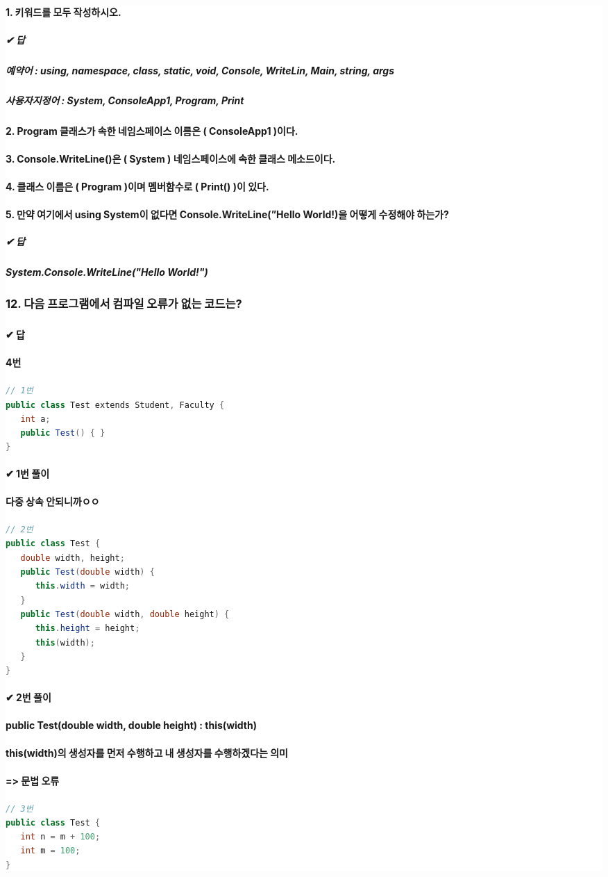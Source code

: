    <h4> 1. 키워드를 모두 작성하시오. </h4>

   <h5> ✔ 답 </h5>
      <h5> 예약어 : using, namespace, class, static, void, Console, WriteLin, Main, string, args </h5>
      <h5> 사용자지정어 : System, ConsoleApp1, Program, Print </h5>


   <h4> 2. Program 클래스가 속한 네임스페이스 이름은 ( ConsoleApp1 )이다. </h4>


   <h4> 3. Console.WriteLine()은 ( System ) 네임스페이스에 속한 클래스 메소드이다. </h4>


   <h4> 4. 클래스 이름은 ( Program )이며 멤버함수로 ( Print() )이 있다. </h4>
   
   
   <h4> 5. 만약 여기에서 using System이 없다면 Console.WriteLine(”Hello World!)을 어떻게 수정해야 하는가? </h4>

   <h5> ✔ 답 </h5>
      <h5> System.Console.WriteLine("Hello World!") </h5>


<h3> 12. 다음 프로그램에서 컴파일 오류가 없는 코드는? <h3>

   <h4> ✔ 답 </h4>
      <h4> 4번 </h4>

   ```cs
   // 1번
   public class Test extends Student, Faculty {
      int a;
      public Test() { }
   }
   ```

   <h4> ✔ 1번 풀이 </h4>
      <h4> 다중 상속 안되니까ㅇㅇ </h4>


   ```cs
   // 2번
   public class Test {
      double width, height;
      public Test(double width) {
         this.width = width;
      }
      public Test(double width, double height) {
         this.height = height;
         this(width);
      }
   }
   ```

   <h4> ✔ 2번 풀이 </h4>
      <h4> public Test(double width, double height) : this(width) <h4>
      <h4> this(width)의 생성자를 먼저 수행하고 내 생성자를 수행하겠다는 의미 </h4> 
      <h4> => 문법 오류 </h4>


   ```cs
   // 3번
   public class Test {
      int n = m + 100;
      int m = 100;
   }
   ```
